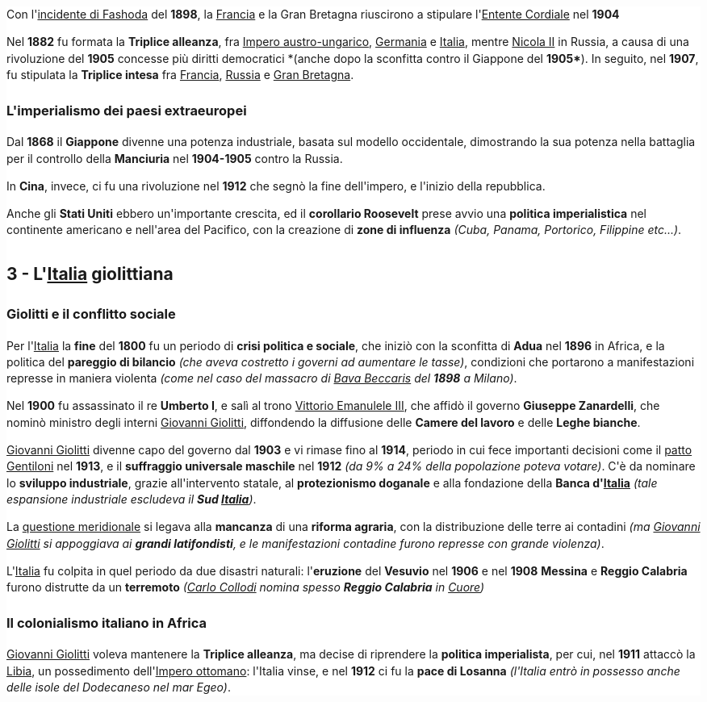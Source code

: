 Con l'[incidente di Fashoda](eventi/incidente%20di%20Fashoda) del **1898**, la [Francia](luoghi/Francia) e la Gran Bretagna riuscirono a stipulare l'[Entente Cordiale](eventi/Entente%20Cordiale) nel **1904**

Nel **1882** fu formata la **Triplice alleanza**, fra [Impero austro-ungarico](luoghi/Impero%20austro-ungarico), [Germania](luoghi/Germania) e [Italia](luoghi/Italia), mentre [Nicola II](notabili/Nicola%20II) in Russia, a causa di una rivoluzione del **1905** concesse più diritti democratici \*(anche dopo la sconfitta contro il Giappone del **1905\***). In seguito, nel **1907**, fu stipulata la **Triplice intesa** fra [Francia](luoghi/Francia), [Russia](luoghi/Russia) e [Gran Bretagna](luoghi/Gran%20Bretagna).

### L'imperialismo dei paesi extraeuropei
Dal **1868** il **Giappone** divenne una potenza industriale, basata sul modello occidentale, dimostrando la sua potenza nella battaglia per il controllo della **Manciuria** nel **1904-1905** contro la Russia.

In **Cina**, invece, ci fu una rivoluzione nel **1912** che segnò la fine dell'impero, e l'inizio della repubblica.

Anche gli **Stati Uniti** ebbero un'importante crescita, ed il **corollario Roosevelt** prese avvio una **politica imperialistica** nel continente americano e nell'area del Pacifico, con la creazione di **zone di influenza** _(Cuba, Panama, Portorico, Filippine etc...)_.

## 3 - L'[Italia](luoghi/Italia) giolittiana
### Giolitti e il conflitto sociale
Per l'[Italia](luoghi/Italia) la **fine** del **1800** fu un periodo di **crisi politica e sociale**, che iniziò con la sconfitta di **Adua** nel **1896** in Africa, e la politica del **pareggio di bilancio** _(che aveva costretto i governi ad aumentare le tasse)_, condizioni che portarono a manifestazioni represse in maniera violenta _(come nel caso del massacro di [Bava Beccaris](notabili/Bava%20Beccaris) del **1898** a Milano)_.

Nel **1900** fu assassinato il re **Umberto I**, e salì al trono [Vittorio Emanulele III](notabili/Vittorio%20Emanulele%20III), che affidò il governo **Giuseppe Zanardelli**, che nominò ministro degli interni [Giovanni Giolitti](notabili/Giovanni%20Giolitti), diffondendo la diffusione delle **Camere del lavoro** e delle **Leghe bianche**.

[Giovanni Giolitti](notabili/Giovanni%20Giolitti) divenne capo del governo dal **1903** e vi rimase fino al **1914**, periodo in cui fece importanti decisioni come il [patto Gentiloni](patto%20Gentiloni) nel **1913**, e il **suffraggio universale maschile** nel **1912** _(da 9% a 24% della popolazione poteva votare)_. C'è da nominare lo **sviluppo industriale**, grazie all'intervento statale, al **protezionismo doganale** e alla fondazione della **Banca d'[Italia](Italia.md)** _(tale espansione industriale escludeva il **Sud [Italia](Italia.md)**)_.

La [questione meridionale](questione%20meridionale) si legava alla **mancanza** di una **riforma agraria**, con la distribuzione delle terre ai contadini _(ma [Giovanni Giolitti](Giovanni%20Giolitti.md) si appoggiava ai **grandi latifondisti**, e le manifestazioni contadine furono represse con grande violenza)_.

L'[Italia](Italia.md) fu colpita in quel periodo da due disastri naturali: l'**eruzione** del **Vesuvio** nel **1906** e nel **1908** **Messina** e **Reggio Calabria** furono distrutte da un **terremoto** _([Carlo Collodi](Carlo%20Collodi.md) nomina spesso **Reggio Calabria** in [Cuore](Cuore.md))_

### Il colonialismo italiano in Africa
[Giovanni Giolitti](Giovanni%20Giolitti.md) voleva mantenere la **Triplice alleanza**, ma decise di riprendere la **politica imperialista**, per cui, nel **1911** attaccò la [Libia](Libia.md), un possedimento dell'[Impero ottomano](Impero%20ottomano.md): l'Italia vinse, e nel **1912** ci fu la **pace di Losanna** _(l'Italia entrò in possesso anche delle isole del Dodecaneso nel mar Egeo)_.
